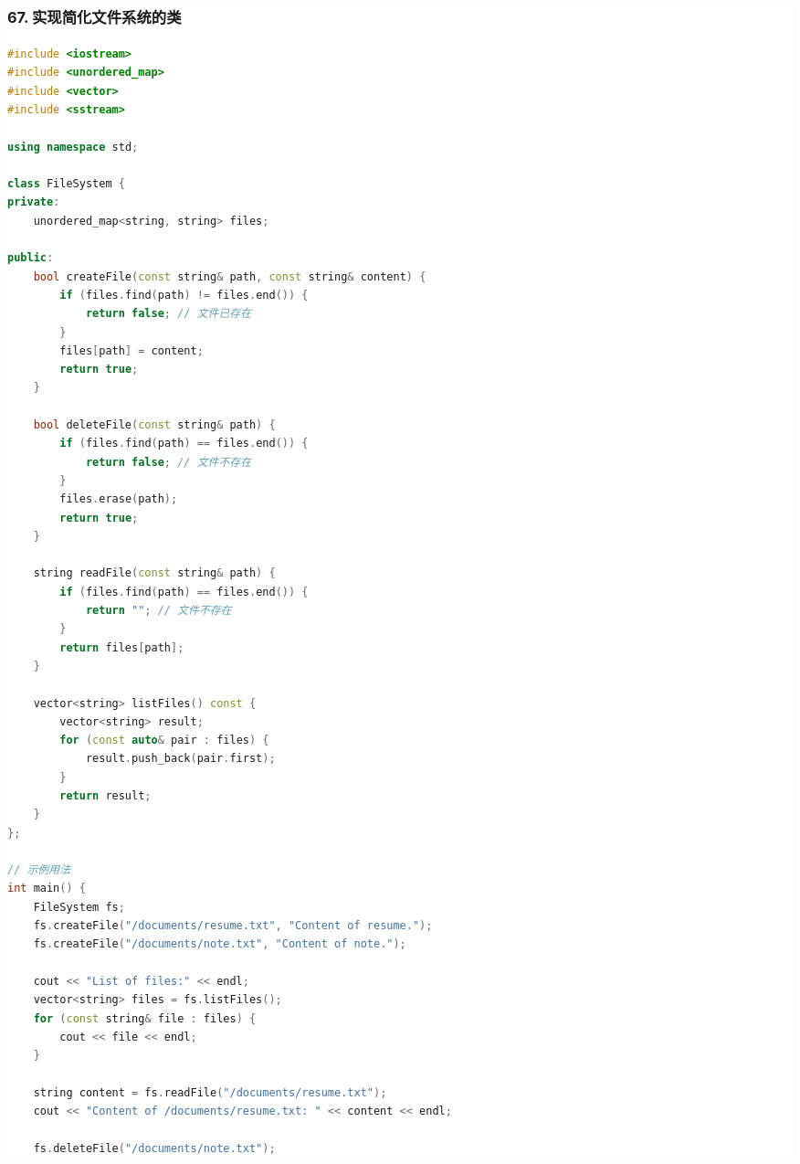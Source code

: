 ### 67. 实现简化文件系统的类

```cpp
#include <iostream>
#include <unordered_map>
#include <vector>
#include <sstream>

using namespace std;

class FileSystem {
private:
    unordered_map<string, string> files;

public:
    bool createFile(const string& path, const string& content) {
        if (files.find(path) != files.end()) {
            return false; // 文件已存在
        }
        files[path] = content;
        return true;
    }

    bool deleteFile(const string& path) {
        if (files.find(path) == files.end()) {
            return false; // 文件不存在
        }
        files.erase(path);
        return true;
    }

    string readFile(const string& path) {
        if (files.find(path) == files.end()) {
            return ""; // 文件不存在
        }
        return files[path];
    }

    vector<string> listFiles() const {
        vector<string> result;
        for (const auto& pair : files) {
            result.push_back(pair.first);
        }
        return result;
    }
};

// 示例用法
int main() {
    FileSystem fs;
    fs.createFile("/documents/resume.txt", "Content of resume.");
    fs.createFile("/documents/note.txt", "Content of note.");
    
    cout << "List of files:" << endl;
    vector<string> files = fs.listFiles();
    for (const string& file : files) {
        cout << file << endl;
    }

    string content = fs.readFile("/documents/resume.txt");
    cout << "Content of /documents/resume.txt: " << content << endl;

    fs.deleteFile("/documents/note.txt");
```